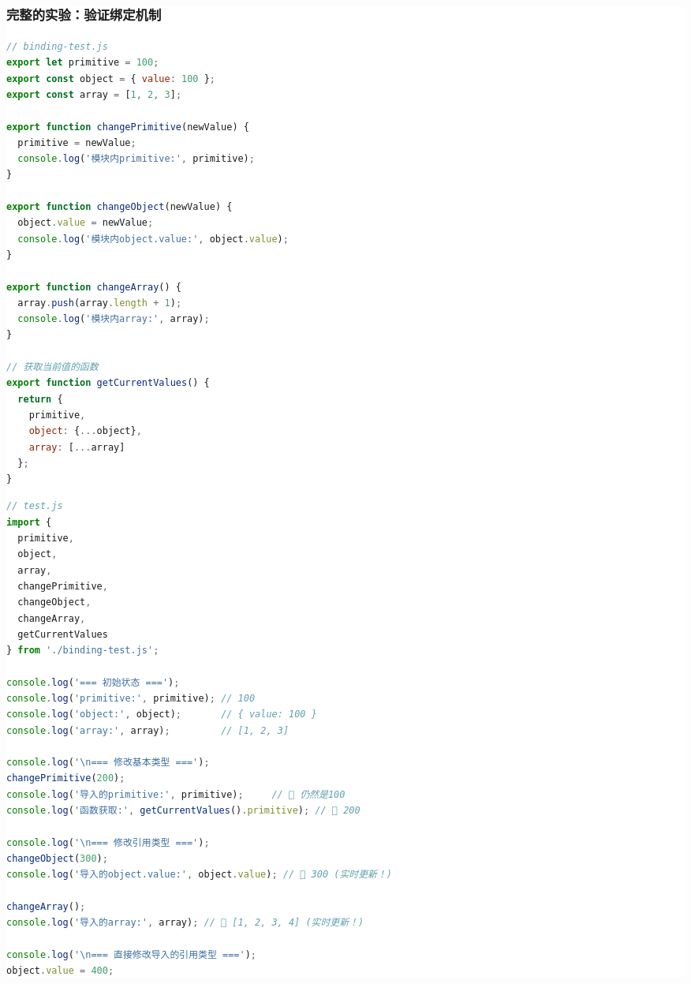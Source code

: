 ### 完整的实验：验证绑定机制

```javascript
// binding-test.js
export let primitive = 100;
export const object = { value: 100 };
export const array = [1, 2, 3];

export function changePrimitive(newValue) {
  primitive = newValue;
  console.log('模块内primitive:', primitive);
}

export function changeObject(newValue) {
  object.value = newValue;
  console.log('模块内object.value:', object.value);
}

export function changeArray() {
  array.push(array.length + 1);
  console.log('模块内array:', array);
}

// 获取当前值的函数
export function getCurrentValues() {
  return {
    primitive,
    object: {...object},
    array: [...array]
  };
}
```

```javascript
// test.js
import { 
  primitive, 
  object, 
  array, 
  changePrimitive, 
  changeObject, 
  changeArray,
  getCurrentValues 
} from './binding-test.js';

console.log('=== 初始状态 ===');
console.log('primitive:', primitive); // 100
console.log('object:', object);       // { value: 100 }
console.log('array:', array);         // [1, 2, 3]

console.log('\n=== 修改基本类型 ===');
changePrimitive(200);
console.log('导入的primitive:', primitive);     // 🎯 仍然是100
console.log('函数获取:', getCurrentValues().primitive); // 🎯 200

console.log('\n=== 修改引用类型 ===');
changeObject(300);
console.log('导入的object.value:', object.value); // 🎯 300 (实时更新！)

changeArray();
console.log('导入的array:', array); // 🎯 [1, 2, 3, 4] (实时更新！)

console.log('\n=== 直接修改导入的引用类型 ===');
object.value = 400;
```